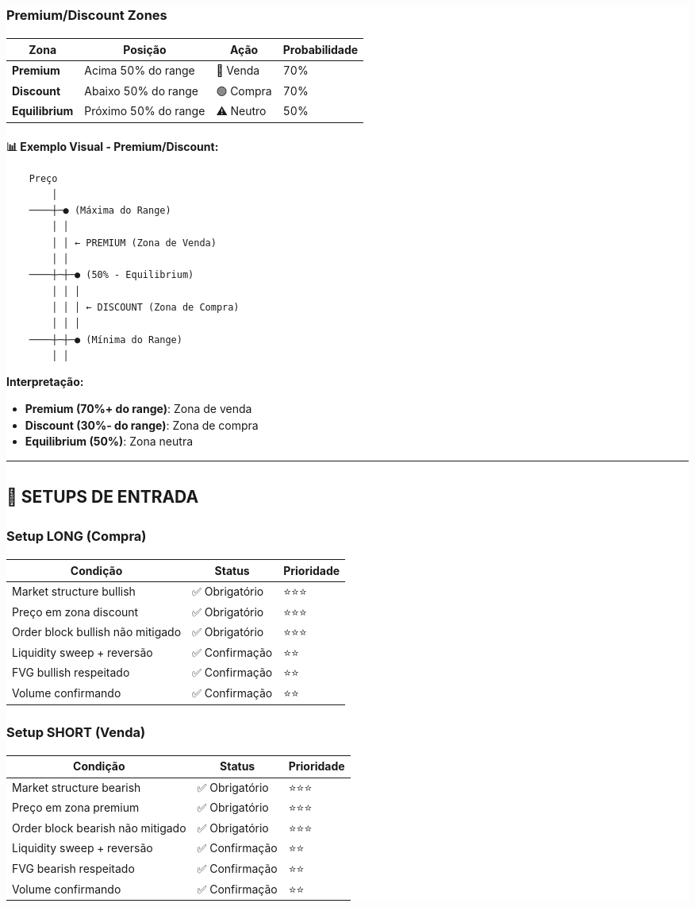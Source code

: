 ### **Premium/Discount Zones**
| **Zona** | **Posição** | **Ação** | **Probabilidade** |
|----------|-------------|----------|-------------------|
| **Premium** | Acima 50% do range | 🔴 Venda | 70% |
| **Discount** | Abaixo 50% do range | 🟢 Compra | 70% |
| **Equilibrium** | Próximo 50% do range | ⚠️ Neutro | 50% |

#### **📊 Exemplo Visual - Premium/Discount:**
```
    Preço
        │
    ────┼─● (Máxima do Range)
        │ │
        │ │ ← PREMIUM (Zona de Venda)
        │ │
    ────┼─┼─● (50% - Equilibrium)
        │ │ │
        │ │ │ ← DISCOUNT (Zona de Compra)
        │ │ │
    ────┼─┼─● (Mínima do Range)
        │ │
```
**Interpretação:** 
- **Premium (70%+ do range)**: Zona de venda
- **Discount (30%- do range)**: Zona de compra
- **Equilibrium (50%)**: Zona neutra

---

## 🎯 SETUPS DE ENTRADA

### **Setup LONG (Compra)**
| **Condição** | **Status** | **Prioridade** |
|--------------|------------|----------------|
| Market structure bullish | ✅ Obrigatório | ⭐⭐⭐ |
| Preço em zona discount | ✅ Obrigatório | ⭐⭐⭐ |
| Order block bullish não mitigado | ✅ Obrigatório | ⭐⭐⭐ |
| Liquidity sweep + reversão | ✅ Confirmação | ⭐⭐ |
| FVG bullish respeitado | ✅ Confirmação | ⭐⭐ |
| Volume confirmando | ✅ Confirmação | ⭐⭐ |

### **Setup SHORT (Venda)**
| **Condição** | **Status** | **Prioridade** |
|--------------|------------|----------------|
| Market structure bearish | ✅ Obrigatório | ⭐⭐⭐ |
| Preço em zona premium | ✅ Obrigatório | ⭐⭐⭐ |
| Order block bearish não mitigado | ✅ Obrigatório | ⭐⭐⭐ |
| Liquidity sweep + reversão | ✅ Confirmação | ⭐⭐ |
| FVG bearish respeitado | ✅ Confirmação | ⭐⭐ |
| Volume confirmando | ✅ Confirmação | ⭐⭐ |
